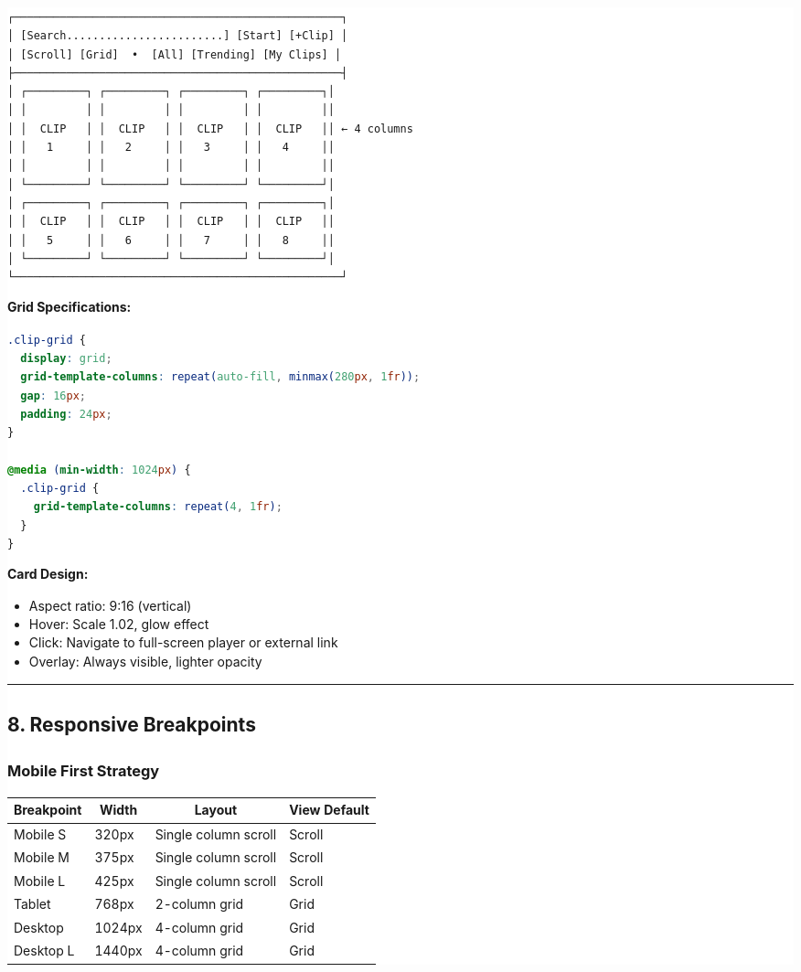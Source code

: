```
┌──────────────────────────────────────────────────┐
│ [Search........................] [Start] [+Clip] │
│ [Scroll] [Grid]  •  [All] [Trending] [My Clips] │
├──────────────────────────────────────────────────┤
│ ┌─────────┐ ┌─────────┐ ┌─────────┐ ┌─────────┐│
│ │         │ │         │ │         │ │         ││
│ │  CLIP   │ │  CLIP   │ │  CLIP   │ │  CLIP   ││ ← 4 columns
│ │   1     │ │   2     │ │   3     │ │   4     ││
│ │         │ │         │ │         │ │         ││
│ └─────────┘ └─────────┘ └─────────┘ └─────────┘│
│ ┌─────────┐ ┌─────────┐ ┌─────────┐ ┌─────────┐│
│ │  CLIP   │ │  CLIP   │ │  CLIP   │ │  CLIP   ││
│ │   5     │ │   6     │ │   7     │ │   8     ││
│ └─────────┘ └─────────┘ └─────────┘ └─────────┘│
└──────────────────────────────────────────────────┘
```

**Grid Specifications:**
```css
.clip-grid {
  display: grid;
  grid-template-columns: repeat(auto-fill, minmax(280px, 1fr));
  gap: 16px;
  padding: 24px;
}

@media (min-width: 1024px) {
  .clip-grid {
    grid-template-columns: repeat(4, 1fr);
  }
}
```

**Card Design:**
- Aspect ratio: 9:16 (vertical)
- Hover: Scale 1.02, glow effect
- Click: Navigate to full-screen player or external link
- Overlay: Always visible, lighter opacity

---

## 8. Responsive Breakpoints

### Mobile First Strategy

| Breakpoint | Width | Layout | View Default |
|------------|-------|--------|--------------|
| Mobile S   | 320px | Single column scroll | Scroll |
| Mobile M   | 375px | Single column scroll | Scroll |
| Mobile L   | 425px | Single column scroll | Scroll |
| Tablet     | 768px | 2-column grid | Grid |
| Desktop    | 1024px | 4-column grid | Grid |
| Desktop L  | 1440px | 4-column grid | Grid |
